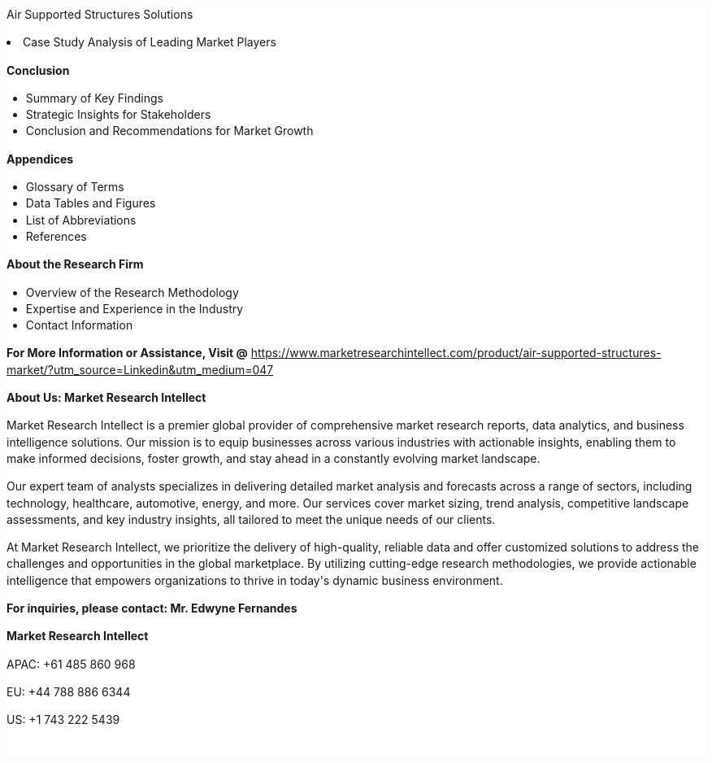 Air Supported Structures Solutions</li><li>Case Study Analysis of Leading Market Players</li></ul><p><strong>Conclusion</strong></p><ul><li>Summary of Key Findings</li><li>Strategic Insights for Stakeholders</li><li>Conclusion and Recommendations for Market Growth</li></ul><p><strong>Appendices</strong></p><ul><li>Glossary of Terms</li><li>Data Tables and Figures</li><li>List of Abbreviations</li><li>References</li></ul><p><strong>About the Research Firm</strong></p><ul><li>Overview of the Research Methodology</li><li>Expertise and Experience in the Industry</li><li>Contact Information</li></ul></div><div class="article-main__content" data-test-id="publishing-text-block"><p><span class="font-[700]"><strong>For More Information or Assistance, Visit @</strong>&nbsp;<a href="https://www.marketresearchintellect.com/product/air-supported-structures-market/?utm_source=Linkedin&utm_medium=047">https://www.marketresearchintellect.com/product/air-supported-structures-market/?utm_source=Linkedin&utm_medium=047</a></span></p><p><strong>About Us: Market Research Intellect</strong></p><p>Market Research Intellect is a premier global provider of comprehensive market research reports, data analytics, and business intelligence solutions. Our mission is to equip businesses across various industries with actionable insights, enabling them to make informed decisions, foster growth, and stay ahead in a constantly evolving market landscape.</p><p>Our expert team of analysts specializes in delivering detailed market analysis and forecasts across a range of sectors, including technology, healthcare, automotive, energy, and more. Our services cover market sizing, trend analysis, competitive landscape assessments, and key industry insights, all tailored to meet the unique needs of our clients.</p><p>At Market Research Intellect, we prioritize the delivery of high-quality, reliable data and offer customized solutions to address the challenges and opportunities in the global marketplace. By utilizing cutting-edge research methodologies, we provide actionable intelligence that empowers organizations to thrive in today's dynamic business environment.</p><p><strong>For inquiries, please contact: Mr. Edwyne Fernandes</strong></p><p><strong>Market Research Intellect</strong></p><p>APAC: +61 485 860 968</p><p>EU: +44 788 886 6344</p><p>US: +1 743 222 5439</p></div><div class="article-main__content" data-test-id="publishing-text-block">&nbsp;</div>
